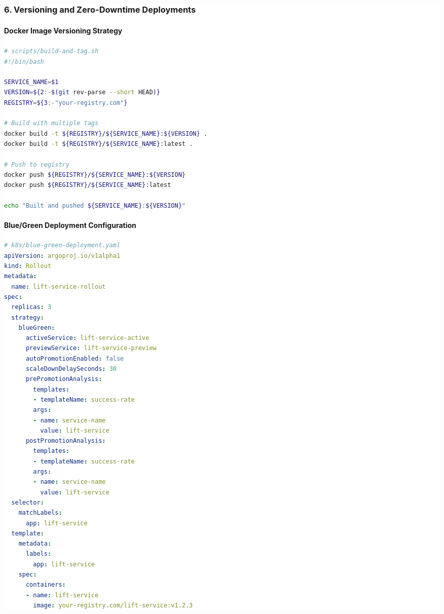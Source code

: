 
### 6. **Versioning and Zero-Downtime Deployments**

#### Docker Image Versioning Strategy
```bash
# scripts/build-and-tag.sh
#!/bin/bash

SERVICE_NAME=$1
VERSION=${2:-$(git rev-parse --short HEAD)}
REGISTRY=${3:-"your-registry.com"}

# Build with multiple tags
docker build -t ${REGISTRY}/${SERVICE_NAME}:${VERSION} .
docker build -t ${REGISTRY}/${SERVICE_NAME}:latest .

# Push to registry
docker push ${REGISTRY}/${SERVICE_NAME}:${VERSION}
docker push ${REGISTRY}/${SERVICE_NAME}:latest

echo "Built and pushed ${SERVICE_NAME}:${VERSION}"
```

#### Blue/Green Deployment Configuration
```yaml
# k8s/blue-green-deployment.yaml
apiVersion: argoproj.io/v1alpha1
kind: Rollout
metadata:
  name: lift-service-rollout
spec:
  replicas: 3
  strategy:
    blueGreen:
      activeService: lift-service-active
      previewService: lift-service-preview
      autoPromotionEnabled: false
      scaleDownDelaySeconds: 30
      prePromotionAnalysis:
        templates:
        - templateName: success-rate
        args:
        - name: service-name
          value: lift-service
      postPromotionAnalysis:
        templates:
        - templateName: success-rate
        args:
        - name: service-name
          value: lift-service
  selector:
    matchLabels:
      app: lift-service
  template:
    metadata:
      labels:
        app: lift-service
    spec:
      containers:
      - name: lift-service
        image: your-registry.com/lift-service:v1.2.3
```
